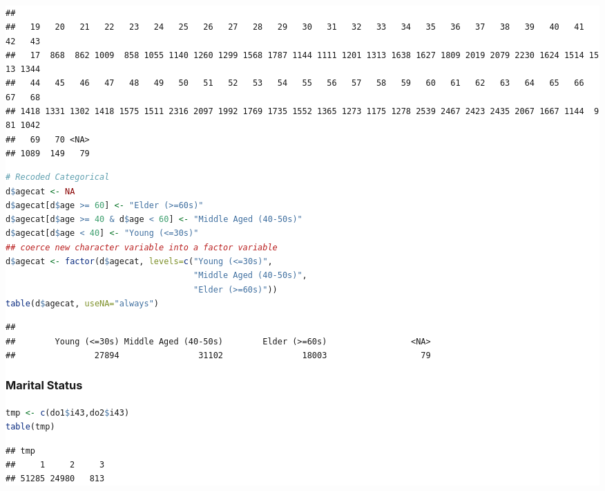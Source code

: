     ## 
    ##   19   20   21   22   23   24   25   26   27   28   29   30   31   32   33   34   35   36   37   38   39   40   41   42   43 
    ##   17  868  862 1009  858 1055 1140 1260 1299 1568 1787 1144 1111 1201 1313 1638 1627 1809 2019 2079 2230 1624 1514 1513 1344 
    ##   44   45   46   47   48   49   50   51   52   53   54   55   56   57   58   59   60   61   62   63   64   65   66   67   68 
    ## 1418 1331 1302 1418 1575 1511 2316 2097 1992 1769 1735 1552 1365 1273 1175 1278 2539 2467 2423 2435 2067 1667 1144  981 1042 
    ##   69   70 <NA> 
    ## 1089  149   79

``` r
# Recoded Categorical
d$agecat <- NA
d$agecat[d$age >= 60] <- "Elder (>=60s)"
d$agecat[d$age >= 40 & d$age < 60] <- "Middle Aged (40-50s)"
d$agecat[d$age < 40] <- "Young (<=30s)"
## coerce new character variable into a factor variable
d$agecat <- factor(d$agecat, levels=c("Young (<=30s)",
                                      "Middle Aged (40-50s)",
                                      "Elder (>=60s)"))
table(d$agecat, useNA="always") 
```

    ## 
    ##        Young (<=30s) Middle Aged (40-50s)        Elder (>=60s)                 <NA> 
    ##                27894                31102                18003                   79

### Marital Status

``` r
tmp <- c(do1$i43,do2$i43)
table(tmp)
```

    ## tmp
    ##     1     2     3 
    ## 51285 24980   813
